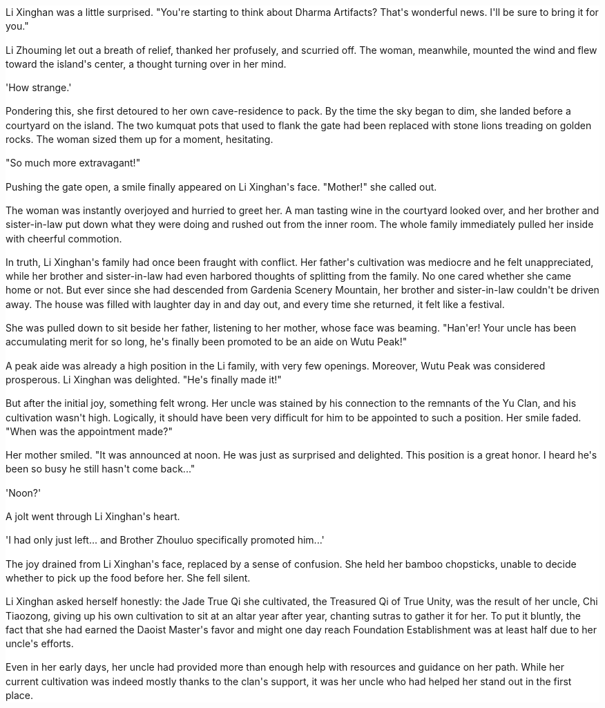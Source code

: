 Li Xinghan was a little surprised. "You're starting to think about Dharma Artifacts? That's wonderful news. I'll be sure to bring it for you."

Li Zhouming let out a breath of relief, thanked her profusely, and scurried off. The woman, meanwhile, mounted the wind and flew toward the island's center, a thought turning over in her mind.

'How strange.'

Pondering this, she first detoured to her own cave-residence to pack. By the time the sky began to dim, she landed before a courtyard on the island. The two kumquat pots that used to flank the gate had been replaced with stone lions treading on golden rocks. The woman sized them up for a moment, hesitating.

"So much more extravagant!"

Pushing the gate open, a smile finally appeared on Li Xinghan's face. "Mother!" she called out.

The woman was instantly overjoyed and hurried to greet her. A man tasting wine in the courtyard looked over, and her brother and sister-in-law put down what they were doing and rushed out from the inner room. The whole family immediately pulled her inside with cheerful commotion.

In truth, Li Xinghan's family had once been fraught with conflict. Her father's cultivation was mediocre and he felt unappreciated, while her brother and sister-in-law had even harbored thoughts of splitting from the family. No one cared whether she came home or not. But ever since she had descended from Gardenia Scenery Mountain, her brother and sister-in-law couldn't be driven away. The house was filled with laughter day in and day out, and every time she returned, it felt like a festival.

She was pulled down to sit beside her father, listening to her mother, whose face was beaming. "Han'er! Your uncle has been accumulating merit for so long, he's finally been promoted to be an aide on Wutu Peak!"

A peak aide was already a high position in the Li family, with very few openings. Moreover, Wutu Peak was considered prosperous. Li Xinghan was delighted. "He's finally made it!"

But after the initial joy, something felt wrong. Her uncle was stained by his connection to the remnants of the Yu Clan, and his cultivation wasn't high. Logically, it should have been very difficult for him to be appointed to such a position. Her smile faded. "When was the appointment made?"

Her mother smiled. "It was announced at noon. He was just as surprised and delighted. This position is a great honor. I heard he's been so busy he still hasn't come back..."

'Noon?'

A jolt went through Li Xinghan's heart.

'I had only just left... and Brother Zhouluo specifically promoted him...'

The joy drained from Li Xinghan's face, replaced by a sense of confusion. She held her bamboo chopsticks, unable to decide whether to pick up the food before her. She fell silent.

Li Xinghan asked herself honestly: the Jade True Qi she cultivated, the Treasured Qi of True Unity, was the result of her uncle, Chi Tiaozong, giving up his own cultivation to sit at an altar year after year, chanting sutras to gather it for her. To put it bluntly, the fact that she had earned the Daoist Master's favor and might one day reach Foundation Establishment was at least half due to her uncle's efforts.

Even in her early days, her uncle had provided more than enough help with resources and guidance on her path. While her current cultivation was indeed mostly thanks to the clan's support, it was her uncle who had helped her stand out in the first place.
